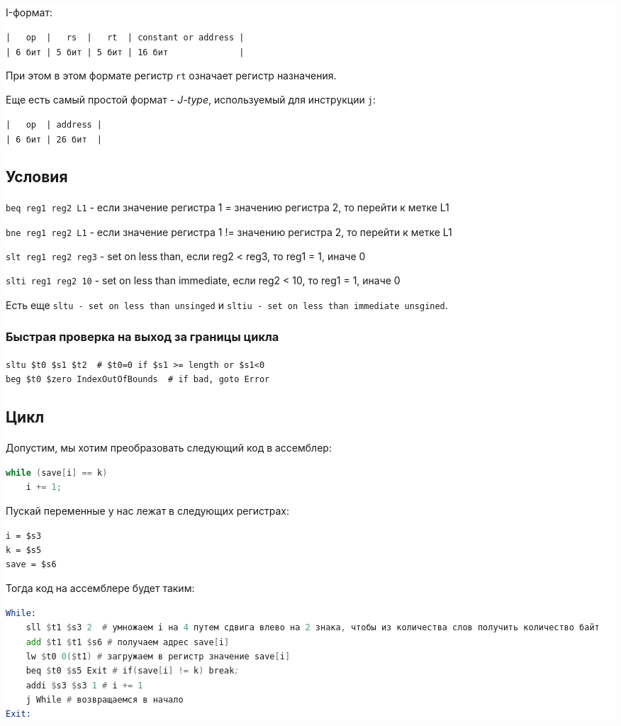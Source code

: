 I-формат:

```
|   op  |   rs  |   rt  | constant or address |
| 6 бит | 5 бит | 5 бит | 16 бит              |
```

При этом в этом формате регистр `rt` означает регистр назначения.

Еще есть самый простой формат - *J-type*, используемый для инструкции `j`:

```
|   op  | address |
| 6 бит | 26 бит  |
```


## Условия

`beq reg1 reg2 L1` - если значение регистра 1 = значению регистра 2, то перейти к метке L1

`bne reg1 reg2 L1` - если значение регистра 1 != значению регистра 2, то перейти к метке L1

`slt reg1 reg2 reg3` - set on less than, если reg2 < reg3, то reg1 = 1, иначе 0

`slti reg1 reg2 10` - set on less than immediate, если reg2 < 10, то reg1 = 1, иначе 0

Есть еще `sltu - set on less than unsinged` и `sltiu - set on less than immediate unsgined`. 

### Быстрая проверка на выход за границы цикла

```
sltu $t0 $s1 $t2  # $t0=0 if $s1 >= length or $s1<0
beg $t0 $zero IndexOutOfBounds  # if bad, goto Error
```

## Цикл

Допустим, мы хотим преобразовать следующий код в ассемблер:

```c
while (save[i] == k)
	i += 1;
```

Пускай переменные у нас лежат в следующих регистрах:

	i = $s3
	k = $s5
	save = $s6

Тогда код на ассемблере будет таким:

```asm
While: 
	sll $t1 $s3 2  # умножаем i на 4 путем сдвига влево на 2 знака, чтобы из количества слов получить количество байт
	add $t1 $t1 $s6 # получаем адрес save[i]
	lw $t0 0($t1) # загружаем в регистр значение save[i]
	beq $t0 $s5 Exit # if(save[i] != k) break;
	addi $s3 $s3 1 # i += 1
	j While # возвращаемся в начало 
Exit:
```
